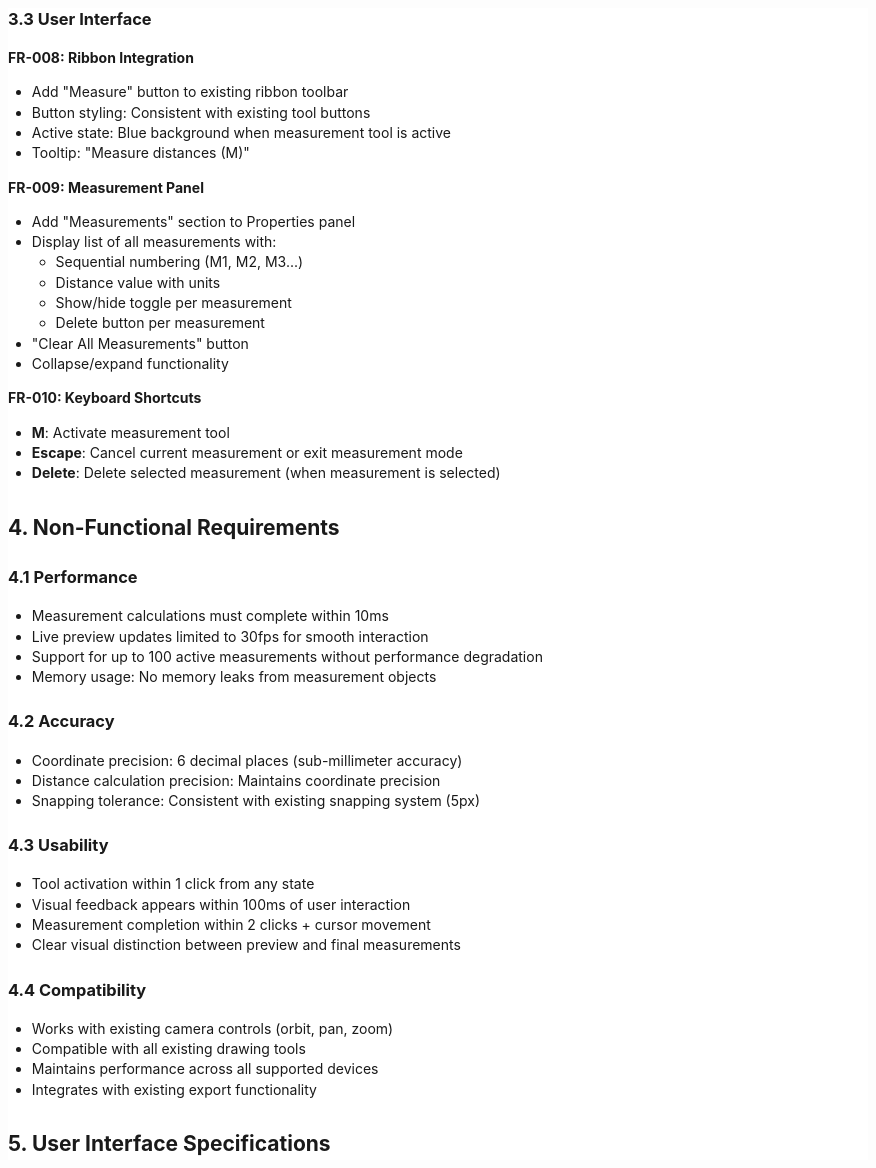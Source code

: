 ### 3.3 User Interface

**FR-008: Ribbon Integration**
- Add "Measure" button to existing ribbon toolbar
- Button styling: Consistent with existing tool buttons
- Active state: Blue background when measurement tool is active
- Tooltip: "Measure distances (M)"

**FR-009: Measurement Panel**
- Add "Measurements" section to Properties panel
- Display list of all measurements with:
  - Sequential numbering (M1, M2, M3...)
  - Distance value with units
  - Show/hide toggle per measurement
  - Delete button per measurement
- "Clear All Measurements" button
- Collapse/expand functionality

**FR-010: Keyboard Shortcuts**
- **M**: Activate measurement tool
- **Escape**: Cancel current measurement or exit measurement mode
- **Delete**: Delete selected measurement (when measurement is selected)

## 4. Non-Functional Requirements

### 4.1 Performance
- Measurement calculations must complete within 10ms
- Live preview updates limited to 30fps for smooth interaction
- Support for up to 100 active measurements without performance degradation
- Memory usage: No memory leaks from measurement objects

### 4.2 Accuracy
- Coordinate precision: 6 decimal places (sub-millimeter accuracy)
- Distance calculation precision: Maintains coordinate precision
- Snapping tolerance: Consistent with existing snapping system (5px)

### 4.3 Usability
- Tool activation within 1 click from any state
- Visual feedback appears within 100ms of user interaction
- Measurement completion within 2 clicks + cursor movement
- Clear visual distinction between preview and final measurements

### 4.4 Compatibility
- Works with existing camera controls (orbit, pan, zoom)
- Compatible with all existing drawing tools
- Maintains performance across all supported devices
- Integrates with existing export functionality

## 5. User Interface Specifications
